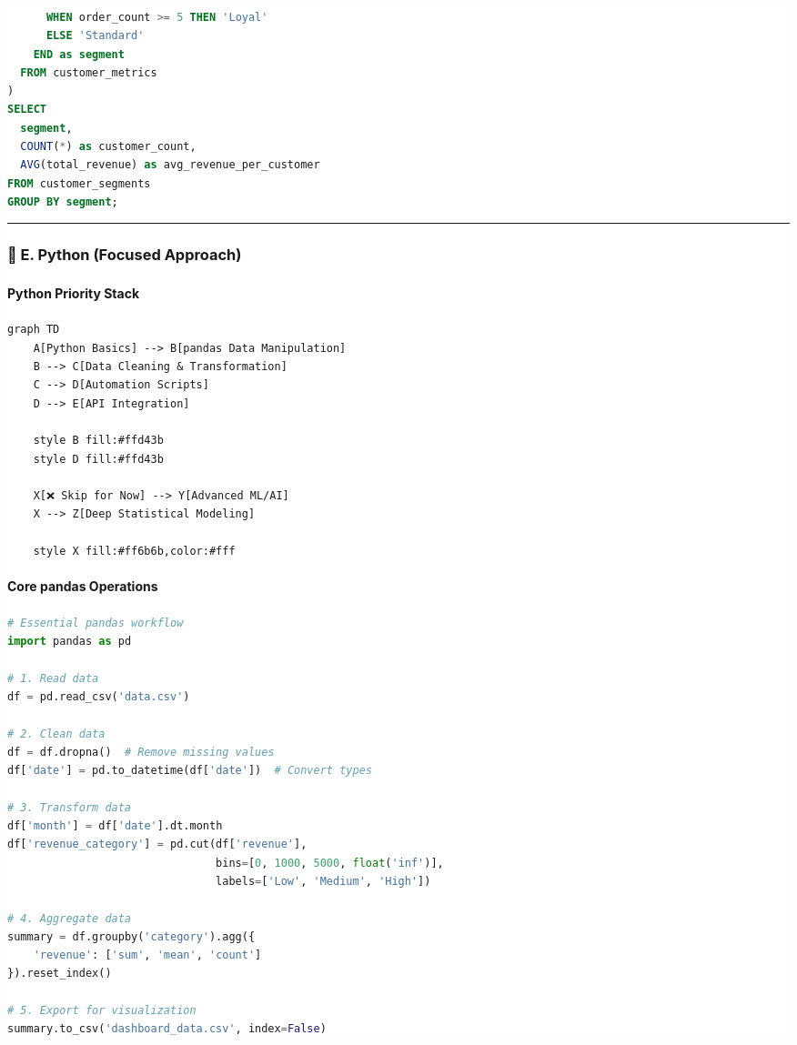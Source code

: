 ```sql
      WHEN order_count >= 5 THEN 'Loyal'
      ELSE 'Standard'
    END as segment
  FROM customer_metrics
)
SELECT 
  segment,
  COUNT(*) as customer_count,
  AVG(total_revenue) as avg_revenue_per_customer
FROM customer_segments
GROUP BY segment;
```

---

### 🐍 E. Python (Focused Approach)

#### Python Priority Stack

```mermaid
graph TD
    A[Python Basics] --> B[pandas Data Manipulation]
    B --> C[Data Cleaning & Transformation]
    C --> D[Automation Scripts]
    D --> E[API Integration]
    
    style B fill:#ffd43b
    style D fill:#ffd43b
    
    X[❌ Skip for Now] --> Y[Advanced ML/AI]
    X --> Z[Deep Statistical Modeling]
    
    style X fill:#ff6b6b,color:#fff
```

#### Core pandas Operations

```python
# Essential pandas workflow
import pandas as pd

# 1. Read data
df = pd.read_csv('data.csv')

# 2. Clean data
df = df.dropna()  # Remove missing values
df['date'] = pd.to_datetime(df['date'])  # Convert types

# 3. Transform data
df['month'] = df['date'].dt.month
df['revenue_category'] = pd.cut(df['revenue'], 
                                bins=[0, 1000, 5000, float('inf')],
                                labels=['Low', 'Medium', 'High'])

# 4. Aggregate data
summary = df.groupby('category').agg({
    'revenue': ['sum', 'mean', 'count']
}).reset_index()

# 5. Export for visualization
summary.to_csv('dashboard_data.csv', index=False)
```
